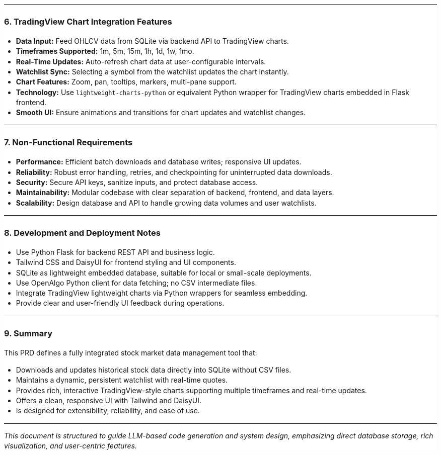 
---

### 6. **TradingView Chart Integration Features**

- **Data Input:** Feed OHLCV data from SQLite via backend API to TradingView charts.
- **Timeframes Supported:** 1m, 5m, 15m, 1h, 1d, 1w, 1mo.
- **Real-Time Updates:** Auto-refresh chart data at user-configurable intervals.
- **Watchlist Sync:** Selecting a symbol from the watchlist updates the chart instantly.
- **Chart Features:** Zoom, pan, tooltips, markers, multi-pane support.
- **Technology:** Use `lightweight-charts-python` or equivalent Python wrapper for TradingView charts embedded in Flask frontend.
- **Smooth UI:** Ensure animations and transitions for chart updates and watchlist changes.

---

### 7. **Non-Functional Requirements**

- **Performance:** Efficient batch downloads and database writes; responsive UI updates.
- **Reliability:** Robust error handling, retries, and checkpointing for uninterrupted data downloads.
- **Security:** Secure API keys, sanitize inputs, and protect database access.
- **Maintainability:** Modular codebase with clear separation of backend, frontend, and data layers.
- **Scalability:** Design database and API to handle growing data volumes and user watchlists.

---

### 8. **Development and Deployment Notes**

- Use Python Flask for backend REST API and business logic.
- Tailwind CSS and DaisyUI for frontend styling and UI components.
- SQLite as lightweight embedded database, suitable for local or small-scale deployments.
- Use OpenAlgo Python client for data fetching; no CSV intermediate files.
- Integrate TradingView lightweight charts via Python wrappers for seamless embedding.
- Provide clear and user-friendly UI feedback during operations.

---

### 9. **Summary**

This PRD defines a fully integrated stock market data management tool that:

- Downloads and updates historical stock data directly into SQLite without CSV files.
- Maintains a dynamic, persistent watchlist with real-time quotes.
- Provides rich, interactive TradingView-style charts supporting multiple timeframes and real-time updates.
- Offers a clean, responsive UI with Tailwind and DaisyUI.
- Is designed for extensibility, reliability, and ease of use.

---

*This document is structured to guide LLM-based code generation and system design, emphasizing direct database storage, rich visualization, and user-centric features.*
